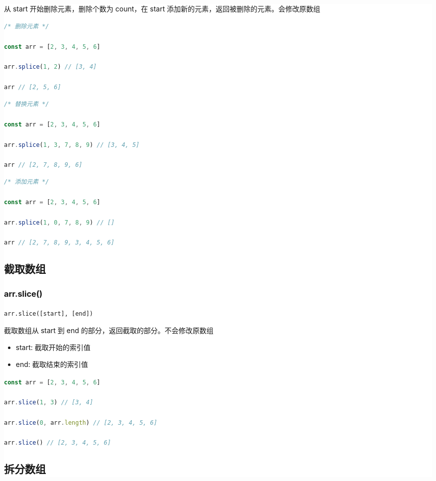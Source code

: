 从 start 开始删除元素，删除个数为 count，在 start 添加新的元素，返回被删除的元素。会修改原数组

```js
/* 删除元素 */

const arr = [2, 3, 4, 5, 6]

arr.splice(1, 2) // [3, 4]

arr // [2, 5, 6]
```

```js
/* 替换元素 */

const arr = [2, 3, 4, 5, 6]

arr.splice(1, 3, 7, 8, 9) // [3, 4, 5]

arr // [2, 7, 8, 9, 6]
```

```js
/* 添加元素 */

const arr = [2, 3, 4, 5, 6]

arr.splice(1, 0, 7, 8, 9) // []

arr // [2, 7, 8, 9, 3, 4, 5, 6]
```

## 截取数组

### arr.slice()

`arr.slice([start], [end])`

截取数组从 start 到 end 的部分，返回截取的部分。不会修改原数组

- start: 截取开始的索引值

- end: 截取结束的索引值

```js
const arr = [2, 3, 4, 5, 6]

arr.slice(1, 3) // [3, 4]

arr.slice(0, arr.length) // [2, 3, 4, 5, 6]

arr.slice() // [2, 3, 4, 5, 6]
```

## 拆分数组
